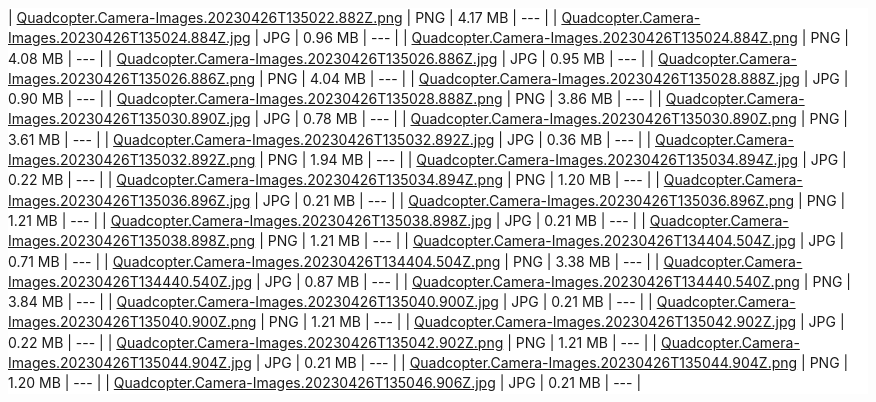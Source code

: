 | [Quadcopter.Camera-Images.20230426T135022.882Z.png](https://content.hillyfieldsbubble.org/Data/Bubble/Actors/quadcopter/camera-images/Quadcopter.Camera-Images.20230426T135022.882Z.png)  | PNG | 4.17 MB | --- |
| [Quadcopter.Camera-Images.20230426T135024.884Z.jpg](https://content.hillyfieldsbubble.org/Data/Bubble/Actors/quadcopter/camera-images/Quadcopter.Camera-Images.20230426T135024.884Z.jpg)  | JPG | 0.96 MB | --- |
| [Quadcopter.Camera-Images.20230426T135024.884Z.png](https://content.hillyfieldsbubble.org/Data/Bubble/Actors/quadcopter/camera-images/Quadcopter.Camera-Images.20230426T135024.884Z.png)  | PNG | 4.08 MB | --- |
| [Quadcopter.Camera-Images.20230426T135026.886Z.jpg](https://content.hillyfieldsbubble.org/Data/Bubble/Actors/quadcopter/camera-images/Quadcopter.Camera-Images.20230426T135026.886Z.jpg)  | JPG | 0.95 MB | --- |
| [Quadcopter.Camera-Images.20230426T135026.886Z.png](https://content.hillyfieldsbubble.org/Data/Bubble/Actors/quadcopter/camera-images/Quadcopter.Camera-Images.20230426T135026.886Z.png)  | PNG | 4.04 MB | --- |
| [Quadcopter.Camera-Images.20230426T135028.888Z.jpg](https://content.hillyfieldsbubble.org/Data/Bubble/Actors/quadcopter/camera-images/Quadcopter.Camera-Images.20230426T135028.888Z.jpg)  | JPG | 0.90 MB | --- |
| [Quadcopter.Camera-Images.20230426T135028.888Z.png](https://content.hillyfieldsbubble.org/Data/Bubble/Actors/quadcopter/camera-images/Quadcopter.Camera-Images.20230426T135028.888Z.png)  | PNG | 3.86 MB | --- |
| [Quadcopter.Camera-Images.20230426T135030.890Z.jpg](https://content.hillyfieldsbubble.org/Data/Bubble/Actors/quadcopter/camera-images/Quadcopter.Camera-Images.20230426T135030.890Z.jpg)  | JPG | 0.78 MB | --- |
| [Quadcopter.Camera-Images.20230426T135030.890Z.png](https://content.hillyfieldsbubble.org/Data/Bubble/Actors/quadcopter/camera-images/Quadcopter.Camera-Images.20230426T135030.890Z.png)  | PNG | 3.61 MB | --- |
| [Quadcopter.Camera-Images.20230426T135032.892Z.jpg](https://content.hillyfieldsbubble.org/Data/Bubble/Actors/quadcopter/camera-images/Quadcopter.Camera-Images.20230426T135032.892Z.jpg)  | JPG | 0.36 MB | --- |
| [Quadcopter.Camera-Images.20230426T135032.892Z.png](https://content.hillyfieldsbubble.org/Data/Bubble/Actors/quadcopter/camera-images/Quadcopter.Camera-Images.20230426T135032.892Z.png)  | PNG | 1.94 MB | --- |
| [Quadcopter.Camera-Images.20230426T135034.894Z.jpg](https://content.hillyfieldsbubble.org/Data/Bubble/Actors/quadcopter/camera-images/Quadcopter.Camera-Images.20230426T135034.894Z.jpg)  | JPG | 0.22 MB | --- |
| [Quadcopter.Camera-Images.20230426T135034.894Z.png](https://content.hillyfieldsbubble.org/Data/Bubble/Actors/quadcopter/camera-images/Quadcopter.Camera-Images.20230426T135034.894Z.png)  | PNG | 1.20 MB | --- |
| [Quadcopter.Camera-Images.20230426T135036.896Z.jpg](https://content.hillyfieldsbubble.org/Data/Bubble/Actors/quadcopter/camera-images/Quadcopter.Camera-Images.20230426T135036.896Z.jpg)  | JPG | 0.21 MB | --- |
| [Quadcopter.Camera-Images.20230426T135036.896Z.png](https://content.hillyfieldsbubble.org/Data/Bubble/Actors/quadcopter/camera-images/Quadcopter.Camera-Images.20230426T135036.896Z.png)  | PNG | 1.21 MB | --- |
| [Quadcopter.Camera-Images.20230426T135038.898Z.jpg](https://content.hillyfieldsbubble.org/Data/Bubble/Actors/quadcopter/camera-images/Quadcopter.Camera-Images.20230426T135038.898Z.jpg)  | JPG | 0.21 MB | --- |
| [Quadcopter.Camera-Images.20230426T135038.898Z.png](https://content.hillyfieldsbubble.org/Data/Bubble/Actors/quadcopter/camera-images/Quadcopter.Camera-Images.20230426T135038.898Z.png)  | PNG | 1.21 MB | --- |
| [Quadcopter.Camera-Images.20230426T134404.504Z.jpg](https://content.hillyfieldsbubble.org/Data/Bubble/Actors/quadcopter/camera-images/Quadcopter.Camera-Images.20230426T134404.504Z.jpg)  | JPG | 0.71 MB | --- |
| [Quadcopter.Camera-Images.20230426T134404.504Z.png](https://content.hillyfieldsbubble.org/Data/Bubble/Actors/quadcopter/camera-images/Quadcopter.Camera-Images.20230426T134404.504Z.png)  | PNG | 3.38 MB | --- |
| [Quadcopter.Camera-Images.20230426T134440.540Z.jpg](https://content.hillyfieldsbubble.org/Data/Bubble/Actors/quadcopter/camera-images/Quadcopter.Camera-Images.20230426T134440.540Z.jpg)  | JPG | 0.87 MB | --- |
| [Quadcopter.Camera-Images.20230426T134440.540Z.png](https://content.hillyfieldsbubble.org/Data/Bubble/Actors/quadcopter/camera-images/Quadcopter.Camera-Images.20230426T134440.540Z.png)  | PNG | 3.84 MB | --- |
| [Quadcopter.Camera-Images.20230426T135040.900Z.jpg](https://content.hillyfieldsbubble.org/Data/Bubble/Actors/quadcopter/camera-images/Quadcopter.Camera-Images.20230426T135040.900Z.jpg)  | JPG | 0.21 MB | --- |
| [Quadcopter.Camera-Images.20230426T135040.900Z.png](https://content.hillyfieldsbubble.org/Data/Bubble/Actors/quadcopter/camera-images/Quadcopter.Camera-Images.20230426T135040.900Z.png)  | PNG | 1.21 MB | --- |
| [Quadcopter.Camera-Images.20230426T135042.902Z.jpg](https://content.hillyfieldsbubble.org/Data/Bubble/Actors/quadcopter/camera-images/Quadcopter.Camera-Images.20230426T135042.902Z.jpg)  | JPG | 0.22 MB | --- |
| [Quadcopter.Camera-Images.20230426T135042.902Z.png](https://content.hillyfieldsbubble.org/Data/Bubble/Actors/quadcopter/camera-images/Quadcopter.Camera-Images.20230426T135042.902Z.png)  | PNG | 1.21 MB | --- |
| [Quadcopter.Camera-Images.20230426T135044.904Z.jpg](https://content.hillyfieldsbubble.org/Data/Bubble/Actors/quadcopter/camera-images/Quadcopter.Camera-Images.20230426T135044.904Z.jpg)  | JPG | 0.21 MB | --- |
| [Quadcopter.Camera-Images.20230426T135044.904Z.png](https://content.hillyfieldsbubble.org/Data/Bubble/Actors/quadcopter/camera-images/Quadcopter.Camera-Images.20230426T135044.904Z.png)  | PNG | 1.20 MB | --- |
| [Quadcopter.Camera-Images.20230426T135046.906Z.jpg](https://content.hillyfieldsbubble.org/Data/Bubble/Actors/quadcopter/camera-images/Quadcopter.Camera-Images.20230426T135046.906Z.jpg)  | JPG | 0.21 MB | --- |